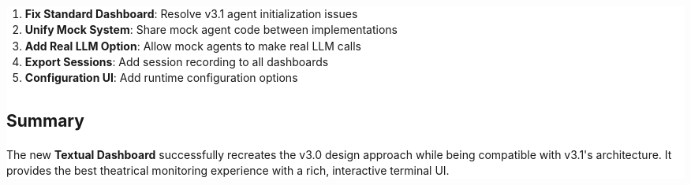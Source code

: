 1. **Fix Standard Dashboard**: Resolve v3.1 agent initialization issues
2. **Unify Mock System**: Share mock agent code between implementations
3. **Add Real LLM Option**: Allow mock agents to make real LLM calls
4. **Export Sessions**: Add session recording to all dashboards
5. **Configuration UI**: Add runtime configuration options

## Summary

The new **Textual Dashboard** successfully recreates the v3.0 design approach while being compatible with v3.1's architecture. It provides the best theatrical monitoring experience with a rich, interactive terminal UI.